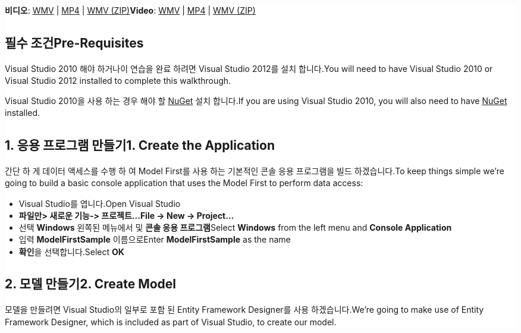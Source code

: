 <span data-ttu-id="a2a2c-113">**비디오**: [WMV](https://download.microsoft.com/download/5/B/1/5B1C338C-AFA7-4F68-B304-48BB008146EF/HDI-ITPro-MSDN-winvideo-modelfirst.wmv) | [MP4](https://download.microsoft.com/download/5/B/1/5B1C338C-AFA7-4F68-B304-48BB008146EF/HDI-ITPro-MSDN-mp4video-modelfirst.m4v) | [WMV (ZIP)](https://download.microsoft.com/download/5/B/1/5B1C338C-AFA7-4F68-B304-48BB008146EF/HDI-ITPro-MSDN-winvideo-modelfirst.zip)</span><span class="sxs-lookup"><span data-stu-id="a2a2c-113">**Video**: [WMV](https://download.microsoft.com/download/5/B/1/5B1C338C-AFA7-4F68-B304-48BB008146EF/HDI-ITPro-MSDN-winvideo-modelfirst.wmv) | [MP4](https://download.microsoft.com/download/5/B/1/5B1C338C-AFA7-4F68-B304-48BB008146EF/HDI-ITPro-MSDN-mp4video-modelfirst.m4v) | [WMV (ZIP)](https://download.microsoft.com/download/5/B/1/5B1C338C-AFA7-4F68-B304-48BB008146EF/HDI-ITPro-MSDN-winvideo-modelfirst.zip)</span></span>

## <a name="pre-requisites"></a><span data-ttu-id="a2a2c-114">필수 조건</span><span class="sxs-lookup"><span data-stu-id="a2a2c-114">Pre-Requisites</span></span>

<span data-ttu-id="a2a2c-115">Visual Studio 2010 해야 하거나이 연습을 완료 하려면 Visual Studio 2012를 설치 합니다.</span><span class="sxs-lookup"><span data-stu-id="a2a2c-115">You will need to have Visual Studio 2010 or Visual Studio 2012 installed to complete this walkthrough.</span></span>

<span data-ttu-id="a2a2c-116">Visual Studio 2010을 사용 하는 경우 해야 할 [NuGet](https://visualstudiogallery.msdn.microsoft.com/27077b70-9dad-4c64-adcf-c7cf6bc9970c) 설치 합니다.</span><span class="sxs-lookup"><span data-stu-id="a2a2c-116">If you are using Visual Studio 2010, you will also need to have [NuGet](https://visualstudiogallery.msdn.microsoft.com/27077b70-9dad-4c64-adcf-c7cf6bc9970c) installed.</span></span>

## <a name="1-create-the-application"></a><span data-ttu-id="a2a2c-117">1. 응용 프로그램 만들기</span><span class="sxs-lookup"><span data-stu-id="a2a2c-117">1. Create the Application</span></span>

<span data-ttu-id="a2a2c-118">간단 하 게 데이터 액세스를 수행 하 여 Model First를 사용 하는 기본적인 콘솔 응용 프로그램을 빌드 하겠습니다.</span><span class="sxs-lookup"><span data-stu-id="a2a2c-118">To keep things simple we’re going to build a basic console application that uses the Model First to perform data access:</span></span>

-   <span data-ttu-id="a2a2c-119">Visual Studio를 엽니다.</span><span class="sxs-lookup"><span data-stu-id="a2a2c-119">Open Visual Studio</span></span>
-   <span data-ttu-id="a2a2c-120">**파일만&gt; 새로운 기능-&gt; 프로젝트...**</span><span class="sxs-lookup"><span data-stu-id="a2a2c-120">**File -&gt; New -&gt; Project…**</span></span>
-   <span data-ttu-id="a2a2c-121">선택 **Windows** 왼쪽된 메뉴에서 및 **콘솔 응용 프로그램**</span><span class="sxs-lookup"><span data-stu-id="a2a2c-121">Select **Windows** from the left menu and **Console Application**</span></span>
-   <span data-ttu-id="a2a2c-122">입력 **ModelFirstSample** 이름으로</span><span class="sxs-lookup"><span data-stu-id="a2a2c-122">Enter **ModelFirstSample** as the name</span></span>
-   <span data-ttu-id="a2a2c-123">**확인**을 선택합니다.</span><span class="sxs-lookup"><span data-stu-id="a2a2c-123">Select **OK**</span></span>

## <a name="2-create-model"></a><span data-ttu-id="a2a2c-124">2. 모델 만들기</span><span class="sxs-lookup"><span data-stu-id="a2a2c-124">2. Create Model</span></span>

<span data-ttu-id="a2a2c-125">모델을 만들려면 Visual Studio의 일부로 포함 된 Entity Framework Designer를 사용 하겠습니다.</span><span class="sxs-lookup"><span data-stu-id="a2a2c-125">We’re going to make use of Entity Framework Designer, which is included as part of Visual Studio, to create our model.</span></span>
